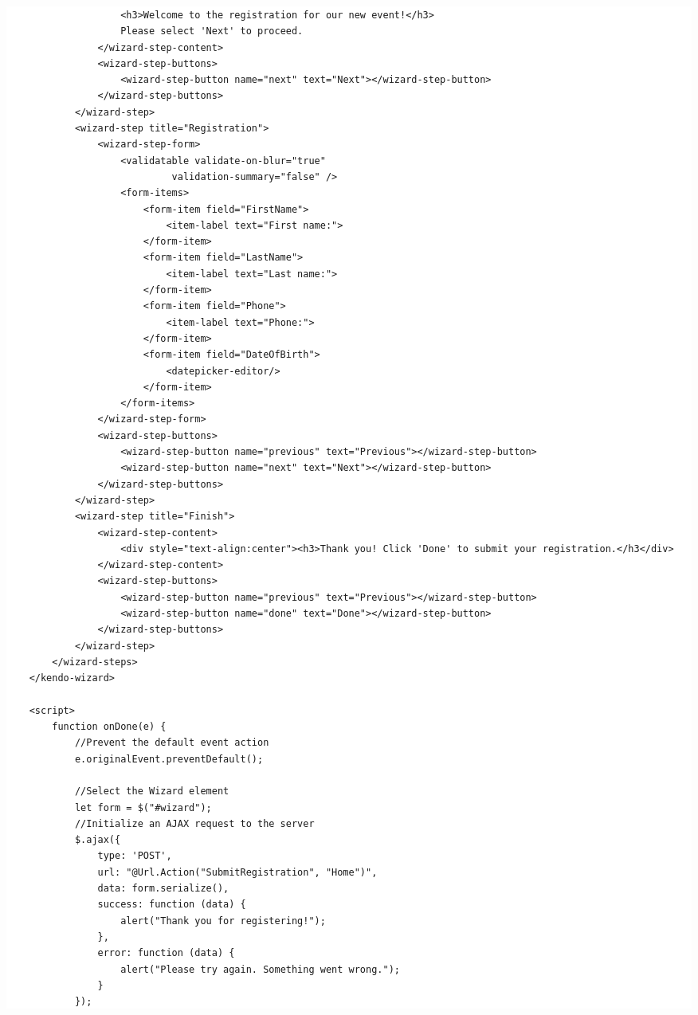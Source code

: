 ```TagHelper
                    <h3>Welcome to the registration for our new event!</h3>
                    Please select 'Next' to proceed.
                </wizard-step-content>
                <wizard-step-buttons>
                    <wizard-step-button name="next" text="Next"></wizard-step-button>
                </wizard-step-buttons>
            </wizard-step>
            <wizard-step title="Registration">
                <wizard-step-form>
                    <validatable validate-on-blur="true"
                             validation-summary="false" />
                    <form-items>
                        <form-item field="FirstName">
                            <item-label text="First name:">
                        </form-item>
                        <form-item field="LastName">
                            <item-label text="Last name:">
                        </form-item>
                        <form-item field="Phone">
                            <item-label text="Phone:">
                        </form-item>
                        <form-item field="DateOfBirth">
                            <datepicker-editor/>
                        </form-item>
                    </form-items>
                </wizard-step-form>
                <wizard-step-buttons>
                    <wizard-step-button name="previous" text="Previous"></wizard-step-button>
                    <wizard-step-button name="next" text="Next"></wizard-step-button>
                </wizard-step-buttons>
            </wizard-step>
            <wizard-step title="Finish">
                <wizard-step-content>
                    <div style="text-align:center"><h3>Thank you! Click 'Done' to submit your registration.</h3</div>
                </wizard-step-content>
                <wizard-step-buttons>
                    <wizard-step-button name="previous" text="Previous"></wizard-step-button>
                    <wizard-step-button name="done" text="Done"></wizard-step-button>
                </wizard-step-buttons>
            </wizard-step>
        </wizard-steps>
    </kendo-wizard>

    <script>
        function onDone(e) {
            //Prevent the default event action
            e.originalEvent.preventDefault(); 

            //Select the Wizard element
            let form = $("#wizard"); 
            //Initialize an AJAX request to the server
            $.ajax({
                type: 'POST',
                url: "@Url.Action("SubmitRegistration", "Home")",
                data: form.serialize(),
                success: function (data) {
                    alert("Thank you for registering!");
                },
                error: function (data) {
                    alert("Please try again. Something went wrong.");
                }
            });
```